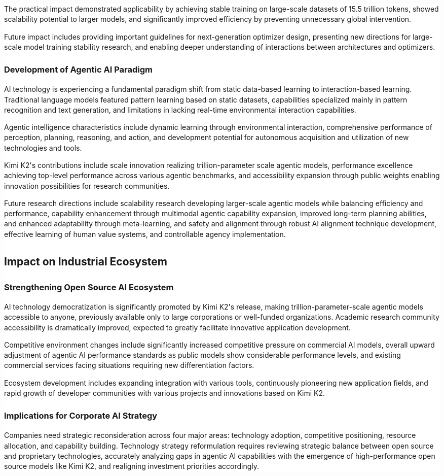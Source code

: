 The practical impact demonstrated applicability by achieving stable training on large-scale datasets of 15.5 trillion tokens, showed scalability potential to larger models, and significantly improved efficiency by preventing unnecessary global intervention.

Future impact includes providing important guidelines for next-generation optimizer design, presenting new directions for large-scale model training stability research, and enabling deeper understanding of interactions between architectures and optimizers.

### Development of Agentic AI Paradigm

AI technology is experiencing a fundamental paradigm shift from static data-based learning to interaction-based learning. Traditional language models featured pattern learning based on static datasets, capabilities specialized mainly in pattern recognition and text generation, and limitations in lacking real-time environmental interaction capabilities.

Agentic intelligence characteristics include dynamic learning through environmental interaction, comprehensive performance of perception, planning, reasoning, and action, and development potential for autonomous acquisition and utilization of new technologies and tools.

Kimi K2's contributions include scale innovation realizing trillion-parameter scale agentic models, performance excellence achieving top-level performance across various agentic benchmarks, and accessibility expansion through public weights enabling innovation possibilities for research communities.

Future research directions include scalability research developing larger-scale agentic models while balancing efficiency and performance, capability enhancement through multimodal agentic capability expansion, improved long-term planning abilities, and enhanced adaptability through meta-learning, and safety and alignment through robust AI alignment technique development, effective learning of human value systems, and controllable agency implementation.

## Impact on Industrial Ecosystem

### Strengthening Open Source AI Ecosystem

AI technology democratization is significantly promoted by Kimi K2's release, making trillion-parameter-scale agentic models accessible to anyone, previously available only to large corporations or well-funded organizations. Academic research community accessibility is dramatically improved, expected to greatly facilitate innovative application development.

Competitive environment changes include significantly increased competitive pressure on commercial AI models, overall upward adjustment of agentic AI performance standards as public models show considerable performance levels, and existing commercial services facing situations requiring new differentiation factors.

Ecosystem development includes expanding integration with various tools, continuously pioneering new application fields, and rapid growth of developer communities with various projects and innovations based on Kimi K2.

### Implications for Corporate AI Strategy

Companies need strategic reconsideration across four major areas: technology adoption, competitive positioning, resource allocation, and capability building. Technology strategy reformulation requires reviewing strategic balance between open source and proprietary technologies, accurately analyzing gaps in agentic AI capabilities with the emergence of high-performance open source models like Kimi K2, and realigning investment priorities accordingly.
